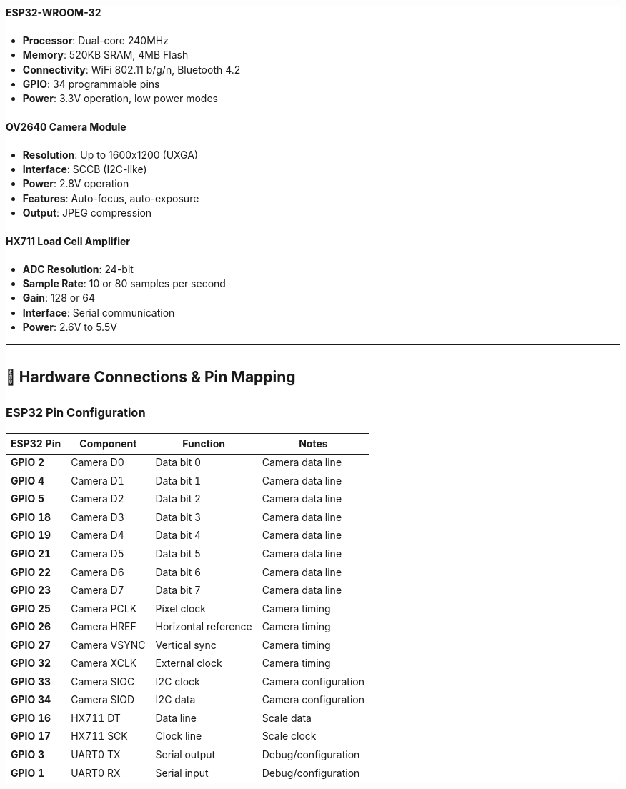 #### **ESP32-WROOM-32**
- **Processor**: Dual-core 240MHz
- **Memory**: 520KB SRAM, 4MB Flash
- **Connectivity**: WiFi 802.11 b/g/n, Bluetooth 4.2
- **GPIO**: 34 programmable pins
- **Power**: 3.3V operation, low power modes

#### **OV2640 Camera Module**
- **Resolution**: Up to 1600x1200 (UXGA)
- **Interface**: SCCB (I2C-like)
- **Power**: 2.8V operation
- **Features**: Auto-focus, auto-exposure
- **Output**: JPEG compression

#### **HX711 Load Cell Amplifier**
- **ADC Resolution**: 24-bit
- **Sample Rate**: 10 or 80 samples per second
- **Gain**: 128 or 64
- **Interface**: Serial communication
- **Power**: 2.6V to 5.5V

---

## 🔌 **Hardware Connections & Pin Mapping**

### **ESP32 Pin Configuration**

| **ESP32 Pin** | **Component** | **Function** | **Notes** |
|---------------|---------------|--------------|-----------|
| **GPIO 2** | Camera D0 | Data bit 0 | Camera data line |
| **GPIO 4** | Camera D1 | Data bit 1 | Camera data line |
| **GPIO 5** | Camera D2 | Data bit 2 | Camera data line |
| **GPIO 18** | Camera D3 | Data bit 3 | Camera data line |
| **GPIO 19** | Camera D4 | Data bit 4 | Camera data line |
| **GPIO 21** | Camera D5 | Data bit 5 | Camera data line |
| **GPIO 22** | Camera D6 | Data bit 6 | Camera data line |
| **GPIO 23** | Camera D7 | Data bit 7 | Camera data line |
| **GPIO 25** | Camera PCLK | Pixel clock | Camera timing |
| **GPIO 26** | Camera HREF | Horizontal reference | Camera timing |
| **GPIO 27** | Camera VSYNC | Vertical sync | Camera timing |
| **GPIO 32** | Camera XCLK | External clock | Camera timing |
| **GPIO 33** | Camera SIOC | I2C clock | Camera configuration |
| **GPIO 34** | Camera SIOD | I2C data | Camera configuration |
| **GPIO 16** | HX711 DT | Data line | Scale data |
| **GPIO 17** | HX711 SCK | Clock line | Scale clock |
| **GPIO 3** | UART0 TX | Serial output | Debug/configuration |
| **GPIO 1** | UART0 RX | Serial input | Debug/configuration |
